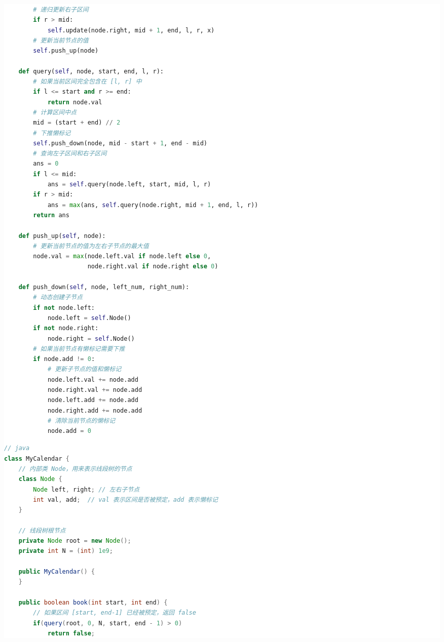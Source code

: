 ```Python
        # 递归更新右子区间
        if r > mid:
            self.update(node.right, mid + 1, end, l, r, x)
        # 更新当前节点的值
        self.push_up(node)

    def query(self, node, start, end, l, r):
        # 如果当前区间完全包含在 [l, r] 中
        if l <= start and r >= end:
            return node.val
        # 计算区间中点
        mid = (start + end) // 2
        # 下推懒标记
        self.push_down(node, mid - start + 1, end - mid)
        # 查询左子区间和右子区间
        ans = 0
        if l <= mid:
            ans = self.query(node.left, start, mid, l, r)
        if r > mid:
            ans = max(ans, self.query(node.right, mid + 1, end, l, r))
        return ans

    def push_up(self, node):
        # 更新当前节点的值为左右子节点的最大值
        node.val = max(node.left.val if node.left else 0, 
                       node.right.val if node.right else 0)

    def push_down(self, node, left_num, right_num):
        # 动态创建子节点
        if not node.left:
            node.left = self.Node()
        if not node.right:
            node.right = self.Node()
        # 如果当前节点有懒标记需要下推
        if node.add != 0:
            # 更新子节点的值和懒标记
            node.left.val += node.add
            node.right.val += node.add
            node.left.add += node.add
            node.right.add += node.add
            # 清除当前节点的懒标记
            node.add = 0
```

```Java
// java
class MyCalendar {
    // 内部类 Node，用来表示线段树的节点
    class Node {
        Node left, right; // 左右子节点
        int val, add;  // val 表示区间是否被预定，add 表示懒标记
    }

    // 线段树根节点
    private Node root = new Node();
    private int N = (int) 1e9;

    public MyCalendar() {
    }
    
    public boolean book(int start, int end) {
        // 如果区间 [start, end-1] 已经被预定，返回 false
        if(query(root, 0, N, start, end - 1) > 0)
            return false;
```